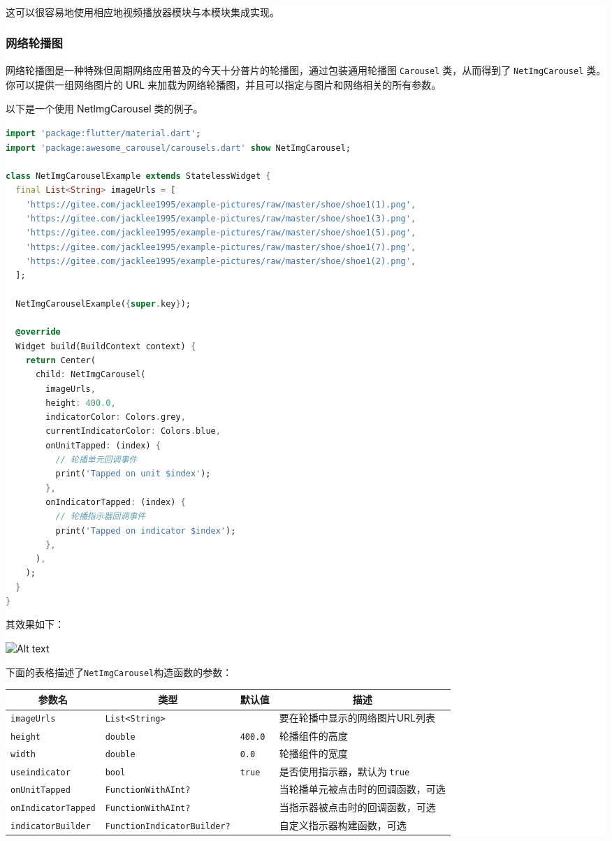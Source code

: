 这可以很容易地使用相应地视频播放器模块与本模块集成实现。

### 网络轮播图

网络轮播图是一种特殊但周期网络应用普及的今天十分普片的轮播图，通过包装通用轮播图 `Carousel` 类，从而得到了 `NetImgCarousel` 类。你可以提供一组网络图片的 URL 来加载为网络轮播图，并且可以指定与图片和网络相关的所有参数。

以下是一个使用 NetImgCarousel 类的例子。

```dart
import 'package:flutter/material.dart';
import 'package:awesome_carousel/carousels.dart' show NetImgCarousel;

class NetImgCarouselExample extends StatelessWidget {
  final List<String> imageUrls = [
    'https://gitee.com/jacklee1995/example-pictures/raw/master/shoe/shoe1(1).png',
    'https://gitee.com/jacklee1995/example-pictures/raw/master/shoe/shoe1(3).png',
    'https://gitee.com/jacklee1995/example-pictures/raw/master/shoe/shoe1(5).png',
    'https://gitee.com/jacklee1995/example-pictures/raw/master/shoe/shoe1(7).png',
    'https://gitee.com/jacklee1995/example-pictures/raw/master/shoe/shoe1(2).png',
  ];

  NetImgCarouselExample({super.key});

  @override
  Widget build(BuildContext context) {
    return Center(
      child: NetImgCarousel(
        imageUrls,
        height: 400.0,
        indicatorColor: Colors.grey,
        currentIndicatorColor: Colors.blue,
        onUnitTapped: (index) {
          // 轮播单元回调事件
          print('Tapped on unit $index');
        },
        onIndicatorTapped: (index) {
          // 轮播指示器回调事件
          print('Tapped on indicator $index');
        },
      ),
    );
  }
}
```

其效果如下：

![Alt text](./WeChat_IxjFbKajq3.gif)

下面的表格描述了`NetImgCarousel`构造函数的参数：

| 参数名                             | 类型                        | 默认值                 | 描述                                        |
| ---------------------------------- | --------------------------- | ---------------------- | ------------------------------------------- |
| `imageUrls`                        | `List<String>`              |                        | 要在轮播中显示的网络图片URL列表             |
| `height`                           | `double`                    | `400.0`                | 轮播组件的高度                              |
| `width`                            | `double`                    | `0.0`                  | 轮播组件的宽度                              |
| `useindicator`                     | `bool`                      | `true`                 | 是否使用指示器，默认为 `true`               |
| `onUnitTapped`                     | `FunctionWithAInt?`         |                        | 当轮播单元被点击时的回调函数，可选          |
| `onIndicatorTapped`                | `FunctionWithAInt?`         |                        | 当指示器被点击时的回调函数，可选            |
| `indicatorBuilder`                 | `FunctionIndicatorBuilder?` |                        | 自定义指示器构建函数，可选                  |